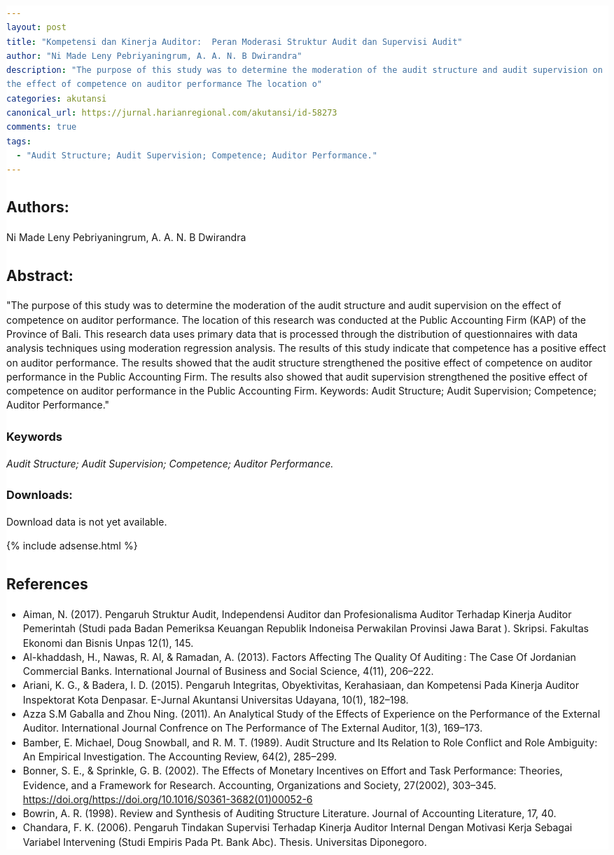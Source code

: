 ```yaml
---
layout: post
title: "Kompetensi dan Kinerja Auditor:  Peran Moderasi Struktur Audit dan Supervisi Audit"
author: "Ni Made Leny Pebriyaningrum, A. A. N. B Dwirandra"
description: "The purpose of this study was to determine the moderation of the audit structure and audit supervision on the effect of competence on auditor performance The location o"
categories: akutansi
canonical_url: https://jurnal.harianregional.com/akutansi/id-58273
comments: true
tags:
  - "Audit Structure; Audit Supervision; Competence; Auditor Performance."
---
```


## Authors:
Ni Made Leny Pebriyaningrum, A. A. N. B Dwirandra

## Abstract:
"The purpose of this study was to determine the moderation of the audit structure and audit supervision on the effect of competence on auditor performance. The location of this research was conducted at the Public Accounting Firm (KAP) of the Province of Bali. This research data uses primary data that is processed through the distribution of questionnaires with data analysis techniques using moderation regression analysis. The results of this study indicate that competence has a positive effect on auditor performance. The results showed that the audit structure strengthened the positive effect of competence on auditor performance in the Public Accounting Firm. The results also showed that audit supervision strengthened the positive effect of competence on auditor performance in the Public Accounting Firm. Keywords: Audit Structure; Audit Supervision; Competence; Auditor Performance."

### Keywords
*Audit Structure; Audit Supervision; Competence; Auditor Performance.*

### Downloads:
Download data is not yet available.

{% include adsense.html %}
## References
- Aiman, N. (2017). Pengaruh Struktur Audit, Independensi Auditor dan Profesionalisma Auditor Terhadap Kinerja Auditor Pemerintah (Studi pada Badan Pemeriksa Keuangan Republik Indoneisa Perwakilan Provinsi Jawa Barat ). Skripsi. Fakultas Ekonomi dan Bisnis Unpas 12(1), 145.
- Al-khaddash, H., Nawas, R. Al, & Ramadan, A. (2013). Factors Affecting The Quality Of Auditing : The Case Of Jordanian Commercial Banks. International Journal of Business and Social Science, 4(11), 206–222.
- Ariani, K. G., & Badera, I. D. (2015). Pengaruh Integritas, Obyektivitas, Kerahasiaan, dan Kompetensi Pada Kinerja Auditor Inspektorat Kota Denpasar. E-Jurnal Akuntansi Universitas Udayana, 10(1), 182–198.
- Azza S.M Gaballa and Zhou Ning. (2011). An Analytical Study of the Effects of Experience on the Performance of the External Auditor. International Journal Confrence on The Performance of The External Auditor, 1(3), 169–173.
- Bamber, E. Michael, Doug Snowball,  and R. M. T. (1989). Audit Structure and Its Relation to Role Conflict and Role Ambiguity: An Empirical Investigation. The Accounting Review, 64(2), 285–299.
- Bonner, S. E., & Sprinkle, G. B. (2002). The Effects of Monetary Incentives on Effort and Task Performance: Theories, Evidence, and a Framework for Research. Accounting, Organizations and Society, 27(2002), 303–345. https://doi.org/https://doi.org/10.1016/S0361-3682(01)00052-6
- Bowrin, A. R. (1998). Review and Synthesis of Auditing Structure Literature. Journal of Accounting Literature, 17, 40.
- Chandara, F. K. (2006). Pengaruh Tindakan Supervisi Terhadap Kinerja Auditor Internal Dengan Motivasi Kerja Sebagai Variabel Intervening (Studi Empiris Pada Pt. Bank Abc). Thesis. Universitas Diponegoro.